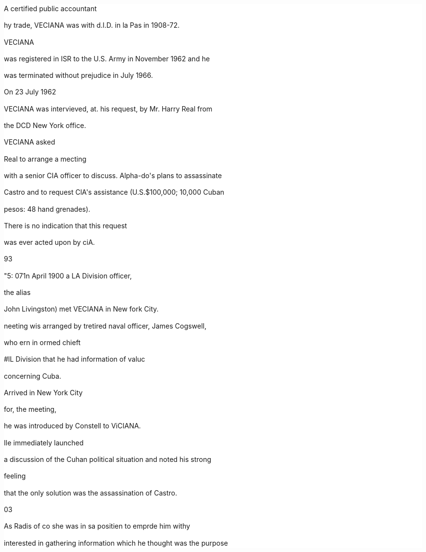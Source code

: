 A certified public accountant

hy trade, VECIANA was with d.I.D. in la Pas in 1908-72.

VECIANA

was registered in ISR to the U.S. Army in November 1962 and he

was terminated without prejudice in July 1966.

On 23 July 1962

VECIANA was intervieved, at. his request, by Mr. Harry Real from

the DCD New York office.

VECIANA asked

Real to arrange a mecting

with a senior CIA officer to discuss. Alpha-do's plans to assassinate

Castro and to request ClA's assistance (U.S.$100,000; 10,000 Cuban

pesos: 48 hand grenades).

There is no indication that this request

was ever acted upon by ciA.

93

"5: 071n April 1900 a LA Division officer,

the alias

John Livingston) met VECIANA in New fork City.

neeting wis arranged by tretired naval officer, James Cogswell,

who ern in ormed chieft

#lL Division that he had information of valuc

concerning Cuba.

Arrived in New York City

for, the meeting,

he was introduced by Constell to ViCIANA.

Ile immediately launched

a discussion of the Cuhan political situation and noted his strong

feeling

that the only solution was the assassination of Castro.

03

As Radis of co she was in sa positien to emprde him withy

interested in gathering information which he thought was the purpose

